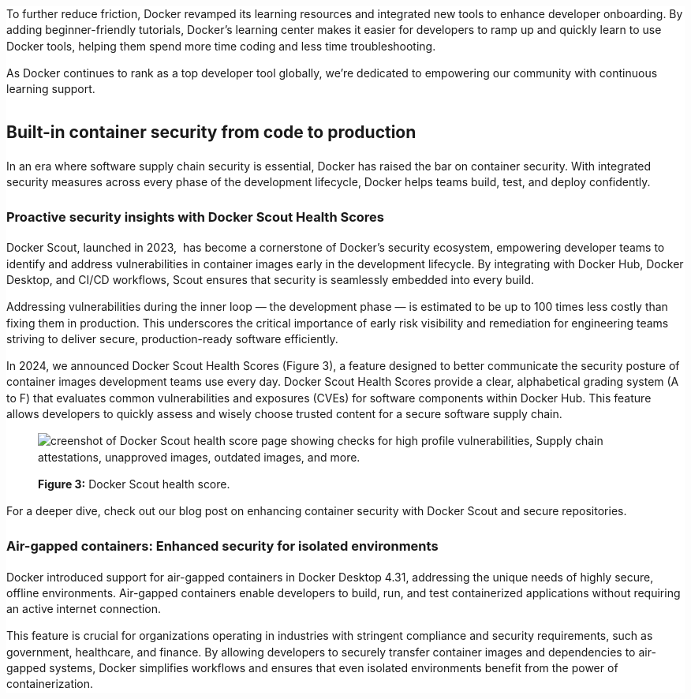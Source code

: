 To further reduce friction, Docker revamped its learning resources and integrated new tools to enhance developer onboarding. By adding beginner-friendly tutorials, Docker’s learning center makes it easier for developers to ramp up and quickly learn to use Docker tools, helping them spend more time coding and less time troubleshooting. 

As Docker continues to rank as a top developer tool globally, we’re dedicated to empowering our community with continuous learning support.

## Built-in container security from code to production

In an era where software supply chain security is essential, Docker has raised the bar on container security. With integrated security measures across every phase of the development lifecycle, Docker helps teams build, test, and deploy confidently.

### Proactive security insights with Docker Scout Health Scores

Docker Scout, launched in 2023,  has become a cornerstone of Docker’s security ecosystem, empowering developer teams to identify and address vulnerabilities in container images early in the development lifecycle. By integrating with Docker Hub, Docker Desktop, and CI/CD workflows, Scout ensures that security is seamlessly embedded into every build. 

Addressing vulnerabilities during the inner loop — the development phase — is estimated to be up to 100 times less costly than fixing them in production. This underscores the critical importance of early risk visibility and remediation for engineering teams striving to deliver secure, production-ready software efficiently.

In 2024, we announced Docker Scout Health Scores (Figure 3), a feature designed to better communicate the security posture of container images development teams use every day. Docker Scout Health Scores provide a clear, alphabetical grading system (A to F) that evaluates common vulnerabilities and exposures (CVEs) for software components within Docker Hub. This feature allows developers to quickly assess and wisely choose trusted content for a secure software supply chain. 

<figure>

![creenshot of Docker Scout health score page showing checks for high profile vulnerabilities, Supply chain attestations, unapproved images, outdated images, and more.](https://www.docker.com/wp-content/uploads/2024/12/F3-Scout-health-score-1110x896.png "creenshot of Docker Scout health score page showing checks for high profile vulnerabilities, Supply chain attestations, unapproved images, outdated images, and more. - F3 Scout health score")

<figcaption>

**Figure 3:** Docker Scout health score.

</figcaption>

</figure>

For a deeper dive, check out our blog post on enhancing container security with Docker Scout and secure repositories.

### Air-gapped containers: Enhanced security for isolated environments

Docker introduced support for air-gapped containers in Docker Desktop 4.31, addressing the unique needs of highly secure, offline environments. Air-gapped containers enable developers to build, run, and test containerized applications without requiring an active internet connection. 

This feature is crucial for organizations operating in industries with stringent compliance and security requirements, such as government, healthcare, and finance. By allowing developers to securely transfer container images and dependencies to air-gapped systems, Docker simplifies workflows and ensures that even isolated environments benefit from the power of containerization.
